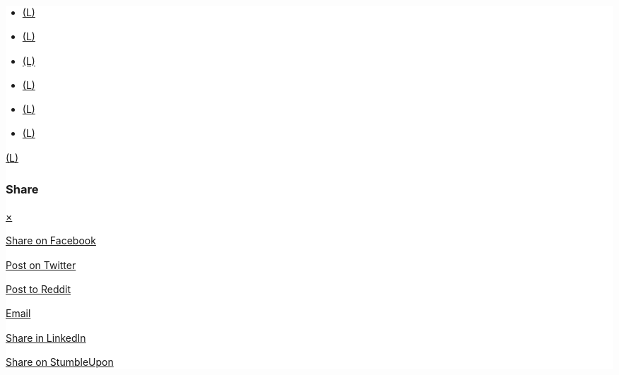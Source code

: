 - [(L)](https://twitter.com/share?url=https%3A%2F%2Fwww.usnews.com%2Fnews%2Fhealth-care-news%2Farticles%2F2017-09-01%2Fartificial-intelligence-could-predict-alzheimers-years-before-doctors%3Fsrc=usn_tw&text=Artificial%20Intelligence%20Could%20Predict%20Alzheimer%E2%80%99s%20Years%20Before%20Doctors%20%7C%20Health%20Care%20News%20%7C%20US%20News)

- [(L)](https://www.reddit.com/submit?url=https%3A%2F%2Fwww.usnews.com%2Fnews%2Fhealth-care-news%2Farticles%2F2017-09-01%2Fartificial-intelligence-could-predict-alzheimers-years-before-doctors%3Fsrc=usn_rd)

- [(L)](https://www.usnews.com/news/health-care-news/articles/2017-09-01/artificial-intelligence-could-predict-alzheimers-years-before-doctors?utm_source=nextdraft&utm_medium=email#)

- [(L)](https://www.linkedin.com/shareArticle?mini=true&url=https%3A%2F%2Fwww.usnews.com%2Fnews%2Fhealth-care-news%2Farticles%2F2017-09-01%2Fartificial-intelligence-could-predict-alzheimers-years-before-doctors%3Fsrc=usn_li&title=Artificial%20Intelligence%20Could%20Predict%20Alzheimer%E2%80%99s%20Years%20Before%20Doctors%20%7C%20Health%20Care%20News%20%7C%20US%20News&summary=The%20new%20technology%20could%20be%20used%20to%20help%20patients%20before%20the%20disease%20causes%20debilitating%20symptoms.&source=U.%20S.%20News)

- [(L)](https://www.stumbleupon.com/badge/?url=https%3A%2F%2Fwww.usnews.com%2Fnews%2Fhealth-care-news%2Farticles%2F2017-09-01%2Fartificial-intelligence-could-predict-alzheimers-years-before-doctors%3Fsrc=usn_su)

- [(L)](https://plus.google.com/share?url=https%3A%2F%2Fwww.usnews.com%2Fnews%2Fhealth-care-news%2Farticles%2F2017-09-01%2Fartificial-intelligence-could-predict-alzheimers-years-before-doctors%3Fsrc=usn_gp)

 [(L)](https://www.usnews.com/news/health-care-news/articles/2017-09-01/artificial-intelligence-could-predict-alzheimers-years-before-doctors?utm_source=nextdraft&utm_medium=email#)

### Share

 [×]()

 [  Share on Facebook](https://www.facebook.com/sharer/sharer.php?u=https%3A%2F%2Fwww.usnews.com%2Fnews%2Fhealth-care-news%2Farticles%2F2017-09-01%2Fartificial-intelligence-could-predict-alzheimers-years-before-doctors%3Fsrc=usn_fb)

 [  Post on Twitter](https://twitter.com/share?url=https%3A%2F%2Fwww.usnews.com%2Fnews%2Fhealth-care-news%2Farticles%2F2017-09-01%2Fartificial-intelligence-could-predict-alzheimers-years-before-doctors%3Fsrc=usn_tw&amp;text=Artificial%20Intelligence%20Could%20Predict%20Alzheimer%E2%80%99s%20Years%20Before%20Doctors%20%7C%20Health%20Care%20News%20%7C%20US%20News)

 [  Post to Reddit](https://www.reddit.com/submit?url=https%3A%2F%2Fwww.usnews.com%2Fnews%2Fhealth-care-news%2Farticles%2F2017-09-01%2Fartificial-intelligence-could-predict-alzheimers-years-before-doctors%3Fsrc=usn_rd)

 [  Email]()

 [  Share in LinkedIn](https://www.linkedin.com/shareArticle?mini=true&url=https%3A%2F%2Fwww.usnews.com%2Fnews%2Fhealth-care-news%2Farticles%2F2017-09-01%2Fartificial-intelligence-could-predict-alzheimers-years-before-doctors&src=usn_li&title=Artificial%20Intelligence%20Could%20Predict%20Alzheimer%E2%80%99s%20Years%20Before%20Doctors%20%7C%20Health%20Care%20News%20%7C%20US%20News&summary=The%20new%20technology%20could%20be%20used%20to%20help%20patients%20before%20the%20disease%20causes%20debilitating%20symptoms.&source=U.%20S.%20News)

 [  Share on StumbleUpon](https://www.stumbleupon.com/badge/?url=https%3A%2F%2Fwww.usnews.com%2Fnews%2Fhealth-care-news%2Farticles%2F2017-09-01%2Fartificial-intelligence-could-predict-alzheimers-years-before-doctors%3Fsrc=usn_su)
